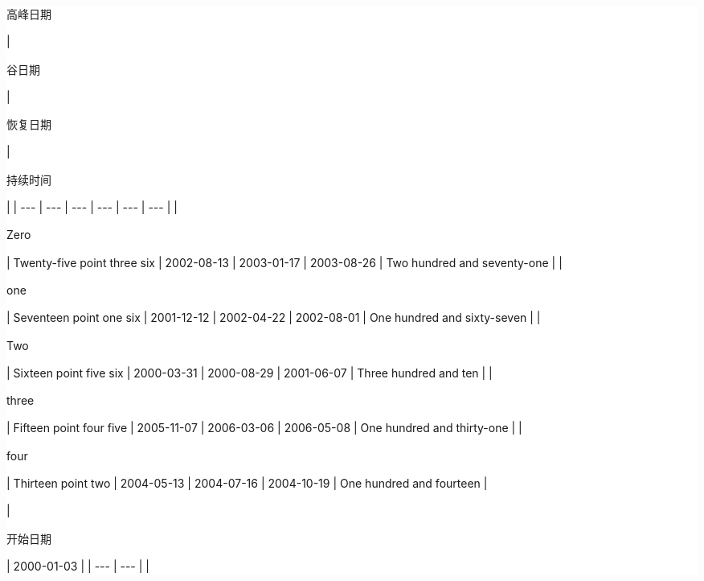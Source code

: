 高峰日期

 | 

谷日期

 | 

恢复日期

 | 

持续时间

 |
| --- | --- | --- | --- | --- | --- |
| 

Zero

 | Twenty-five point three six | 2002-08-13 | 2003-01-17 | 2003-08-26 | Two hundred and seventy-one |
| 

one

 | Seventeen point one six | 2001-12-12 | 2002-04-22 | 2002-08-01 | One hundred and sixty-seven |
| 

Two

 | Sixteen point five six | 2000-03-31 | 2000-08-29 | 2001-06-07 | Three hundred and ten |
| 

three

 | Fifteen point four five | 2005-11-07 | 2006-03-06 | 2006-05-08 | One hundred and thirty-one |
| 

four

 | Thirteen point two | 2004-05-13 | 2004-07-16 | 2004-10-19 | One hundred and fourteen |

| 

开始日期

 | 2000-01-03 |
| --- | --- |
| 

